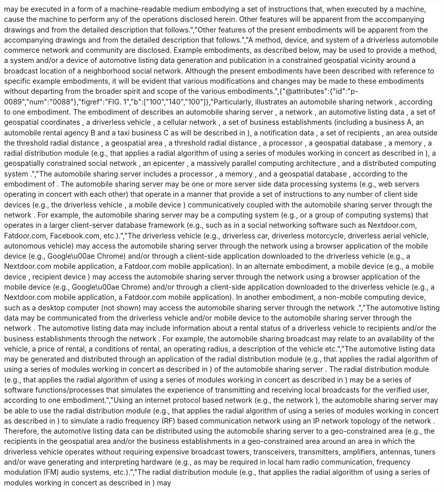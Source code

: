 may be executed in a form of a machine-readable medium embodying a set of instructions that, when executed by a machine, cause the machine to perform any of the operations disclosed herein. Other features will be apparent from the accompanying drawings and from the detailed description that follows.","Other features of the present embodiments will be apparent from the accompanying drawings and from the detailed description that follows.","A method, device, and system of a driverless automobile commerce network and community are disclosed. Example embodiments, as described below, may be used to provide a method, a system and\/or a device of automotive listing data  generation and publication in a constrained geospatial vicinity around a broadcast location of a neighborhood social network. Although the present embodiments have been described with reference to specific example embodiments, it will be evident that various modifications and changes may be made to these embodiments without departing from the broader spirit and scope of the various embodiments.",{"@attributes":{"id":"p-0089","num":"0088"},"figref":"FIG. 1","b":["100","140","100"]},"Particularly,  illustrates an automobile sharing network , according to one embodiment. The embodiment of  describes an automobile sharing server , a network , an automotive listing data , a set of geospatial coordinates , a driverless vehicle , a cellular network , a set of business establishments  (including a business A, an automobile rental agency B and a taxi business C as will be described in ), a notification data , a set of recipients , an area outside the threshold radial distance , a geospatial area , a threshold radial distance , a processor , a geospatial database , a memory , a radial distribution module  (e.g., that applies a radial algorithm  of  using a series of modules working in concert as described in ), a geospatially constrained social network , an epicenter , a massively parallel computing architecture , and a distributed computing system .","The automobile sharing server  includes a processor , a memory , and a geospatial database , according to the embodiment of . The automobile sharing server  may be one or more server side data processing systems (e.g., web servers operating in concert with each other) that operate in a manner that provide a set of instructions to any number of client side devices (e.g., the driverless vehicle , a mobile device ) communicatively coupled with the automobile sharing server  through the network . For example, the automobile sharing server  may be a computing system (e.g., or a group of computing systems) that operates in a larger client-server database framework (e.g., such as in a social networking software such as Nextdoor.com, Fatdoor.com, Facebook.com, etc.).","The driverless vehicle  (e.g., driverless car, driverless motorcycle, driverless aerial vehicle, autonomous vehicle) may access the automobile sharing server  through the network  using a browser application of the mobile device (e.g., Google\u00ae Chrome) and\/or through a client-side application downloaded to the driverless vehicle  (e.g., a Nextdoor.com mobile application, a Fatdoor.com mobile application). In an alternate embodiment, a mobile device (e.g., a mobile device , recipient device ) may access the automobile sharing server  through the network  using a browser application of the mobile device (e.g., Google\u00ae Chrome) and\/or through a client-side application downloaded to the driverless vehicle  (e.g., a Nextdoor.com mobile application, a Fatdoor.com mobile application). In another embodiment, a non-mobile computing device, such as a desktop computer (not shown) may access the automobile sharing server  through the network .","The automotive listing data  may be communicated from the driverless vehicle  and\/or mobile device to the automobile sharing server  through the network . The automotive listing data  may include information about a rental status of a driverless vehicle to recipients  and\/or the business establishments  through the network . For example, the automobile sharing broadcast may relate to an availability of the vehicle, a price of rental, a conditions of rental, an operating radius, a description of the vehicle etc.","The automotive listing data  may be generated and distributed through an application of the radial distribution module  (e.g., that applies the radial algorithm  of  using a series of modules working in concert as described in ) of the automobile sharing server . The radial distribution module  (e.g., that applies the radial algorithm  of  using a series of modules working in concert as described in ) may be a series of software functions\/processes that simulates the experience of transmitting and receiving local broadcasts for the verified user, according to one embodiment.","Using an internet protocol based network (e.g., the network ), the automobile sharing server  may be able to use the radial distribution module  (e.g., that applies the radial algorithm  of  using a series of modules working in concert as described in ) to simulate a radio frequency (RF) based communication network using an IP network topology of the network . Therefore, the automotive listing data  can be distributed using the automobile sharing server  to a geo-constrained area (e.g., the recipients  in the geospatial area  and\/or the business establishments  in a geo-constrained area around an area in which the driverless vehicle  operates without requiring expensive broadcast towers, transceivers, transmitters, amplifiers, antennas, tuners and\/or wave generating and interpreting hardware (e.g., as may be required in local ham radio communication, frequency modulation (FM) audio systems, etc.).","The radial distribution module  (e.g., that applies the radial algorithm  of  using a series of modules working in concert as described in ) may
